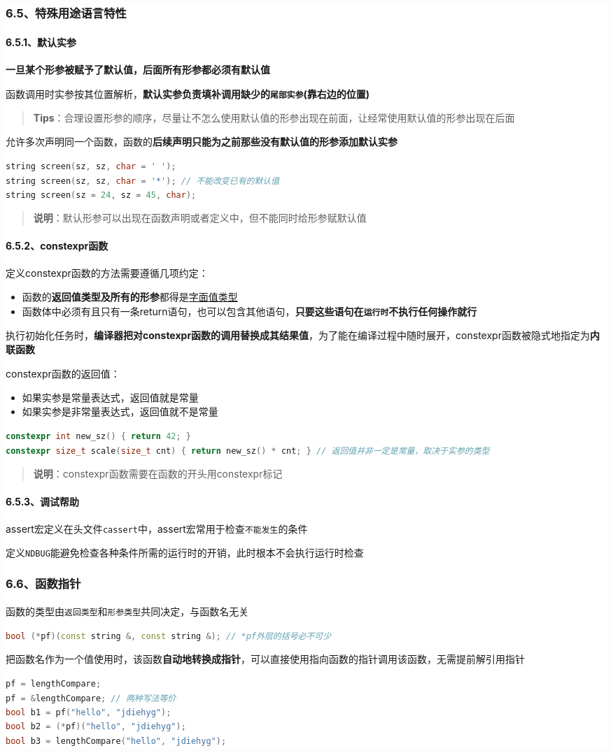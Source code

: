 ### 6.5、特殊用途语言特性

#### 6.5.1、默认实参

**一旦某个形参被赋予了默认值，后面所有形参都必须有默认值**

函数调用时实参按其位置解析，**默认实参负责填补调用缺少的`尾部实参`(靠右边的位置)**

>   **Tips**：合理设置形参的顺序，尽量让不怎么使用默认值的形参出现在前面，让经常使用默认值的形参出现在后面

允许多次声明同一个函数，函数的**后续声明只能为之前那些没有默认值的形参添加默认实参**

```c++
string screen(sz, sz, char = ' ');
string screen(sz, sz, char = '*'); // 不能改变已有的默认值
string screen(sz = 24, sz = 45, char);
```

>   **说明**：默认形参可以出现在函数声明或者定义中，但不能同时给形参赋默认值

#### 6.5.2、constexpr函数

定义constexpr函数的方法需要遵循几项约定：

-   函数的**返回值类型及所有的形参**都得是[字面值类型](#zimianzhileixingdedingyi)
-   函数体中必须有且只有一条return语句，也可以包含其他语句，**只要这些语句在`运行时`不执行任何操作就行**

执行初始化任务时，**编译器把对constexpr函数的调用替换成其结果值**，为了能在编译过程中随时展开，constexpr函数被隐式地指定为**内联函数**

constexpr函数的返回值：

-   如果实参是常量表达式，返回值就是常量
-   如果实参是非常量表达式，返回值就不是常量

```c++
constexpr int new_sz() { return 42; }
constexpr size_t scale(size_t cnt) { return new_sz() * cnt; } // 返回值并非一定是常量，取决于实参的类型
```

>   **说明**：constexpr函数需要在函数的开头用constexpr标记

#### 6.5.3、调试帮助

assert宏定义在头文件`cassert`中，assert宏常用于检查`不能发生`的条件

定义`NDBUG`能避免检查各种条件所需的运行时的开销，此时根本不会执行运行时检查

### 6.6、函数指针

函数的类型由`返回类型`和`形参类型`共同决定，与函数名无关

```c++
bool (*pf)(const string &, const string &); // *pf外层的括号必不可少
```

把函数名作为一个值使用时，该函数**自动地转换成指针**，可以直接使用指向函数的指针调用该函数，无需提前解引用指针

```c++
pf = lengthCompare;
pf = &lengthCompare; // 两种写法等价
bool b1 = pf("hello", "jdiehyg");
bool b2 = (*pf)("hello", "jdiehyg");
bool b3 = lengthCompare("hello", "jdiehyg");
```
